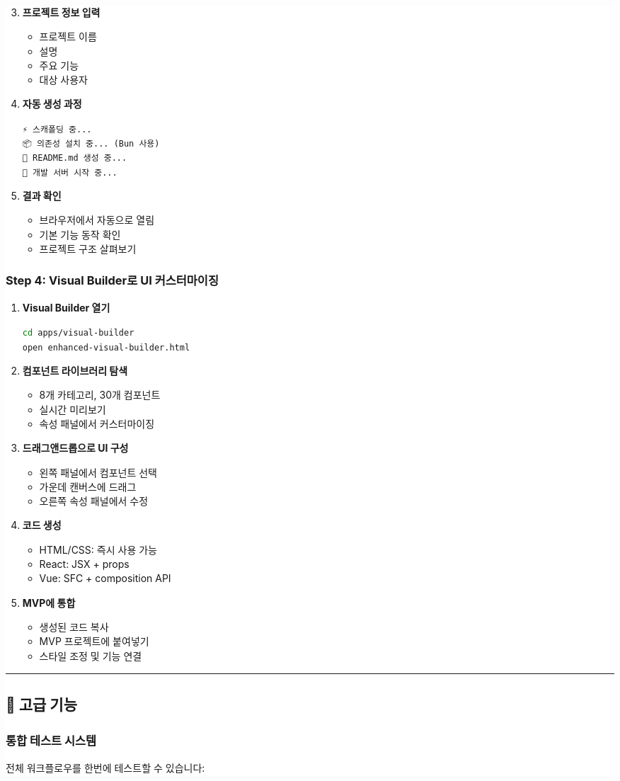 3. **프로젝트 정보 입력**
   - 프로젝트 이름
   - 설명
   - 주요 기능
   - 대상 사용자

4. **자동 생성 과정**
   ```
   ⚡ 스캐폴딩 중...
   📦 의존성 설치 중... (Bun 사용)
   📄 README.md 생성 중...
   🚀 개발 서버 시작 중...
   ```

5. **결과 확인**
   - 브라우저에서 자동으로 열림
   - 기본 기능 동작 확인
   - 프로젝트 구조 살펴보기

### Step 4: Visual Builder로 UI 커스터마이징

1. **Visual Builder 열기**
   ```bash
   cd apps/visual-builder
   open enhanced-visual-builder.html
   ```

2. **컴포넌트 라이브러리 탐색**
   - 8개 카테고리, 30개 컴포넌트
   - 실시간 미리보기
   - 속성 패널에서 커스터마이징

3. **드래그앤드롭으로 UI 구성**
   - 왼쪽 패널에서 컴포넌트 선택
   - 가운데 캔버스에 드래그
   - 오른쪽 속성 패널에서 수정

4. **코드 생성**
   - HTML/CSS: 즉시 사용 가능
   - React: JSX + props
   - Vue: SFC + composition API

5. **MVP에 통합**
   - 생성된 코드 복사
   - MVP 프로젝트에 붙여넣기
   - 스타일 조정 및 기능 연결

---

## 🚀 고급 기능

### 통합 테스트 시스템

전체 워크플로우를 한번에 테스트할 수 있습니다:
